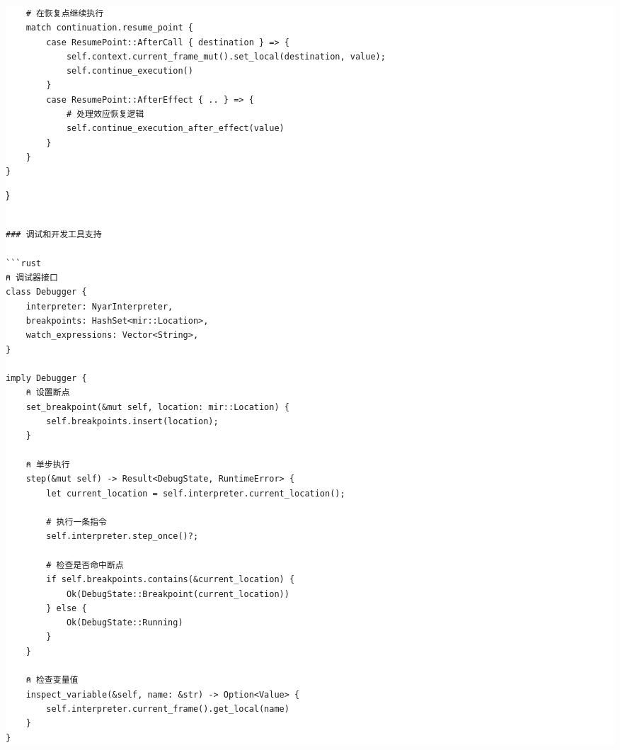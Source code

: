         # 在恢复点继续执行
        match continuation.resume_point {
            case ResumePoint::AfterCall { destination } => {
                self.context.current_frame_mut().set_local(destination, value);
                self.continue_execution()
            }
            case ResumePoint::AfterEffect { .. } => {
                # 处理效应恢复逻辑
                self.continue_execution_after_effect(value)
            }
        }
    }
}
```

### 调试和开发工具支持

```rust
⍝ 调试器接口
class Debugger {
    interpreter: NyarInterpreter,
    breakpoints: HashSet<mir::Location>,
    watch_expressions: Vector<String>,
}

imply Debugger {
    ⍝ 设置断点
    set_breakpoint(&mut self, location: mir::Location) {
        self.breakpoints.insert(location);
    }
    
    ⍝ 单步执行
    step(&mut self) -> Result<DebugState, RuntimeError> {
        let current_location = self.interpreter.current_location();
        
        # 执行一条指令
        self.interpreter.step_once()?;
        
        # 检查是否命中断点
        if self.breakpoints.contains(&current_location) {
            Ok(DebugState::Breakpoint(current_location))
        } else {
            Ok(DebugState::Running)
        }
    }
    
    ⍝ 检查变量值
    inspect_variable(&self, name: &str) -> Option<Value> {
        self.interpreter.current_frame().get_local(name)
    }
}
```
